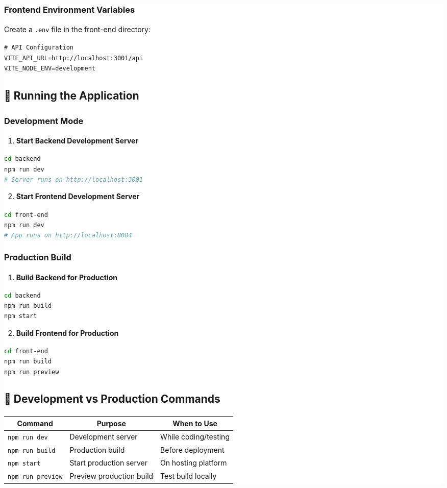 ### Frontend Environment Variables
Create a `.env` file in the front-end directory:

```env
# API Configuration
VITE_API_URL=http://localhost:3001/api
VITE_NODE_ENV=development
```

## 🚀 Running the Application

### Development Mode

1. **Start Backend Development Server**
```bash
cd backend
npm run dev
# Server runs on http://localhost:3001
```

2. **Start Frontend Development Server**
```bash
cd front-end
npm run dev
# App runs on http://localhost:8084
```

### Production Build

1. **Build Backend for Production**
```bash
cd backend
npm run build
npm start
```

2. **Build Frontend for Production**
```bash
cd front-end
npm run build
npm run preview
```

## 📝 **Development vs Production Commands**

| Command | Purpose | When to Use |
|---------|---------|-------------|
| `npm run dev` | Development server | While coding/testing |
| `npm run build` | Production build | Before deployment |
| `npm start` | Start production server | On hosting platform |
| `npm run preview` | Preview production build | Test build locally |
